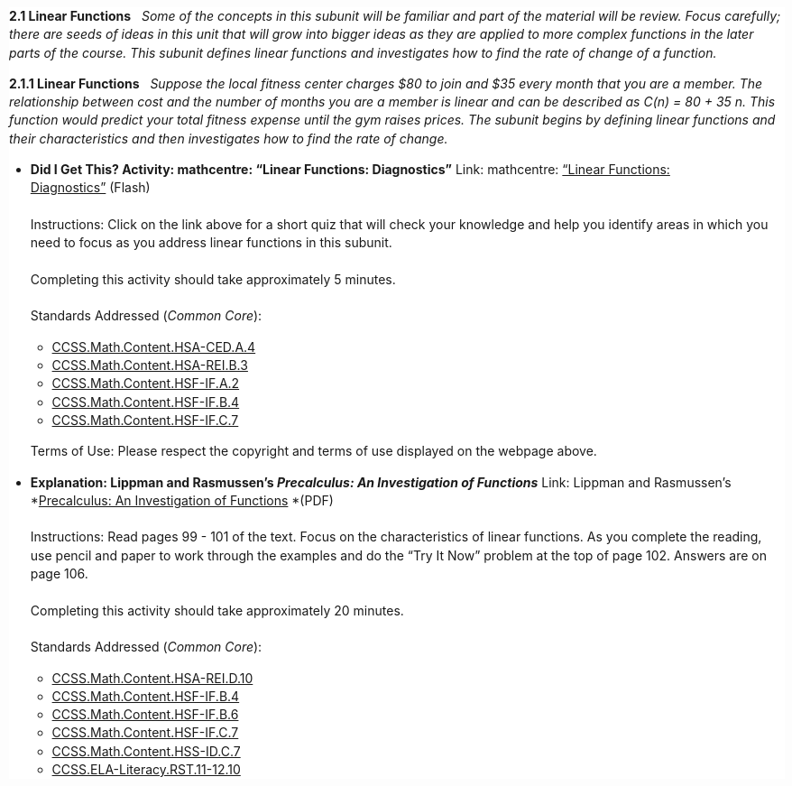 **2.1 Linear Functions** <span id="2.1"></span> 
*Some of the concepts in this subunit will be familiar and part of the
material will be review. Focus carefully; there are seeds of ideas in
this unit that will grow into bigger ideas as they are applied to more
complex functions in the later parts of the course. This subunit defines
linear functions and investigates how to find the rate of change of a
function.*

**2.1.1 Linear Functions** <span id="2.1.1"></span> 
*Suppose the local fitness center charges $80 to join and $35 every
month that you are a member. The relationship between cost and the
number of months you are a member is linear and can be described as C(n)
= 80 + 35 n. This function would predict your total fitness expense
until the gym raises prices. The subunit begins by defining linear
functions and their characteristics and then investigates how to find
the rate of change.*

-   **Did I Get This? Activity: mathcentre: “Linear Functions:
    Diagnostics”**
    Link: mathcentre: [“Linear Functions:
    Diagnostics”](http://www.mathcentre.ac.uk/resources/tests/swf/Functions/Diagnostics/3-02d.swf) (Flash)  
        
     Instructions: Click on the link above for a short quiz that will
    check your knowledge and help you identify areas in which you need
    to focus as you address linear functions in this subunit.  
        
     Completing this activity should take approximately 5 minutes.  
        
     Standards Addressed (*Common Core*):

    -   [CCSS.Math.Content.HSA-CED.A.4](http://www.corestandards.org/Math/Content/HSA/CED/A/4)
    -   [CCSS.Math.Content.HSA-REI.B.3](http://www.corestandards.org/Math/Content/HSA/REI/B/3)
    -   [CCSS.Math.Content.HSF-IF.A.2](http://www.corestandards.org/Math/Content/HSF/IF/A/2)
    -   [CCSS.Math.Content.HSF-IF.B.4](http://www.corestandards.org/Math/Content/HSF/IF/B/4)
    -   [CCSS.Math.Content.HSF-IF.C.7](http://www.corestandards.org/Math/Content/HSF/IF/C/7)

    Terms of Use: Please respect the copyright and terms of use
    displayed on the webpage above.

-   **Explanation: Lippman and Rasmussen’s *Precalculus: An
    Investigation of Functions***
    Link: Lippman and Rasmussen’s *[Precalculus: An Investigation of
    Functions](http://www.opentextbookstore.com/precalc/) *(PDF)  
        
     Instructions: Read pages 99 - 101 of the text. Focus on the
    characteristics of linear functions. As you complete the reading,
    use pencil and paper to work through the examples and do the “Try It
    Now” problem at the top of page 102. Answers are on page 106.  
        
     Completing this activity should take approximately 20 minutes.  
        
     Standards Addressed (*Common Core*):

    -   [CCSS.Math.Content.HSA-REI.D.10](http://www.corestandards.org/Math/Content/HSA/REI/D/10)
    -   [CCSS.Math.Content.HSF-IF.B.4](http://www.corestandards.org/Math/Content/HSF/IF/B/4)
    -   [CCSS.Math.Content.HSF-IF.B.6](http://www.corestandards.org/Math/Content/HSF/IF/B/6)
    -   [CCSS.Math.Content.HSF-IF.C.7](http://www.corestandards.org/Math/Content/HSF/IF/C/7)
    -   [CCSS.Math.Content.HSS-ID.C.7](http://www.corestandards.org/Math/Content/HSS/ID/C/7)
    -   [CCSS.ELA-Literacy.RST.11-12.10](http://www.corestandards.org/ELA-Literacy/RST/11-12/10)

